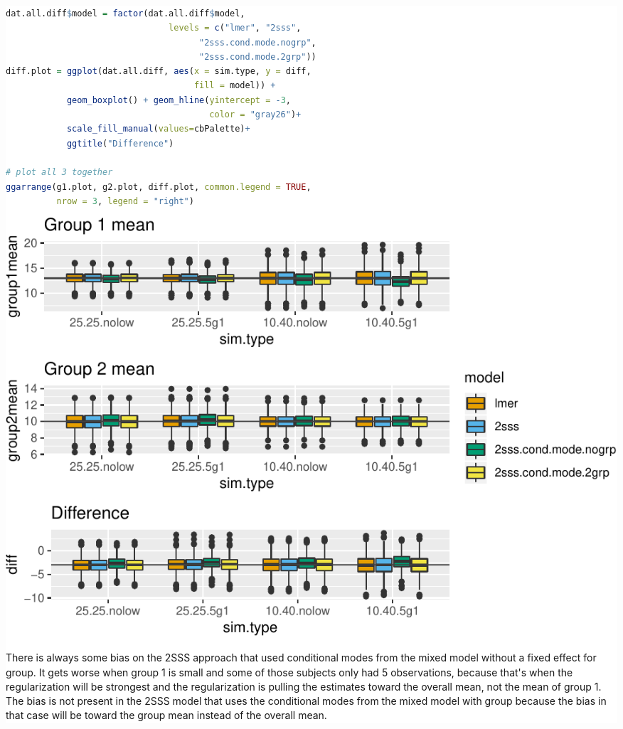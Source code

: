 ```r
dat.all.diff$model = factor(dat.all.diff$model, 
                                levels = c("lmer", "2sss",
                                      "2sss.cond.mode.nogrp",
                                      "2sss.cond.mode.2grp")) 
diff.plot = ggplot(dat.all.diff, aes(x = sim.type, y = diff,
                                     fill = model)) +
            geom_boxplot() + geom_hline(yintercept = -3,
                                        color = "gray26")+
            scale_fill_manual(values=cbPalette)+
            ggtitle("Difference")

# plot all 3 together
ggarrange(g1.plot, g2.plot, diff.plot, common.legend = TRUE,
          nrow = 3, legend = "right")
```

![](4_video6_group_comparison_three_models_files/figure-latex/unnamed-chunk-8-1.pdf) 

There is always some bias on the 2SSS approach that used conditional modes from the mixed model without a fixed effect for group.  It gets worse when group 1 is small and some of those subjects only had 5 observations, because that's when the regularization will be strongest and the regularization is pulling the estimates toward the overall mean, not the mean of group 1.  The bias is not present in the 2SSS model that uses the conditional modes from the mixed model with group because the bias in that case will be toward the group mean instead of the overall mean.
